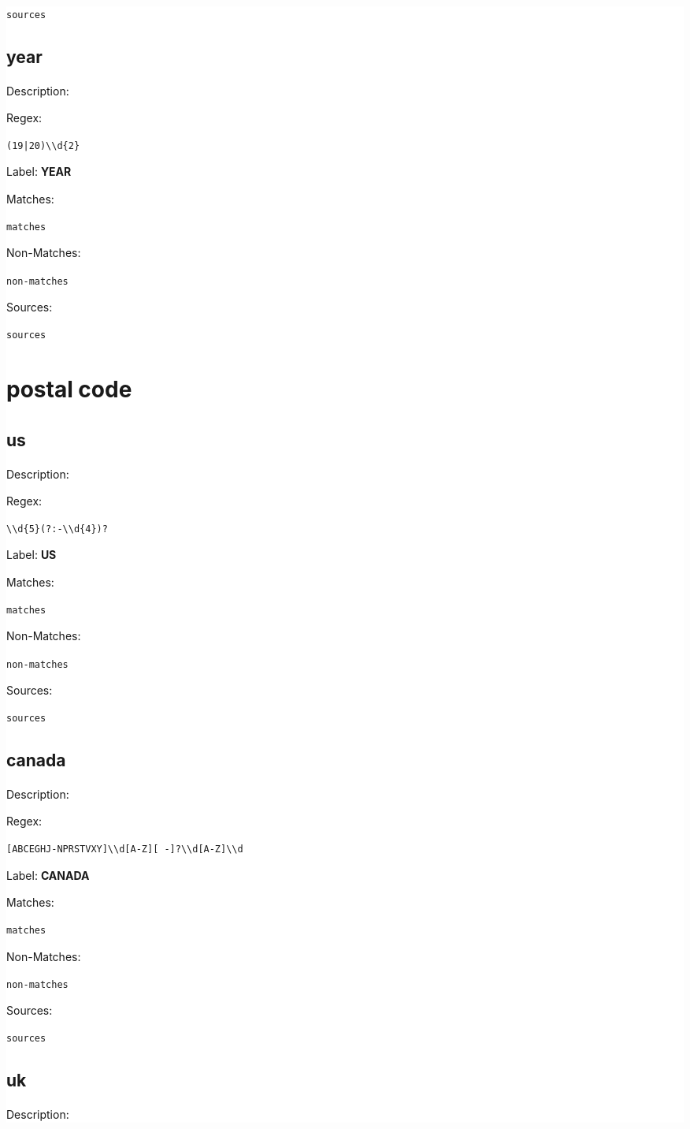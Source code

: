     sources
## year
Description:

Regex:

    (19|20)\\d{2}
Label: **YEAR**

Matches:

    matches
Non-Matches:

    non-matches
Sources:

    sources


# postal code

## us
Description:

Regex:

    \\d{5}(?:-\\d{4})?
Label: **US**

Matches:

    matches
Non-Matches:

    non-matches
Sources:

    sources
## canada
Description:

Regex:

    [ABCEGHJ-NPRSTVXY]\\d[A-Z][ -]?\\d[A-Z]\\d
Label: **CANADA**

Matches:

    matches
Non-Matches:

    non-matches
Sources:

    sources
## uk
Description:
